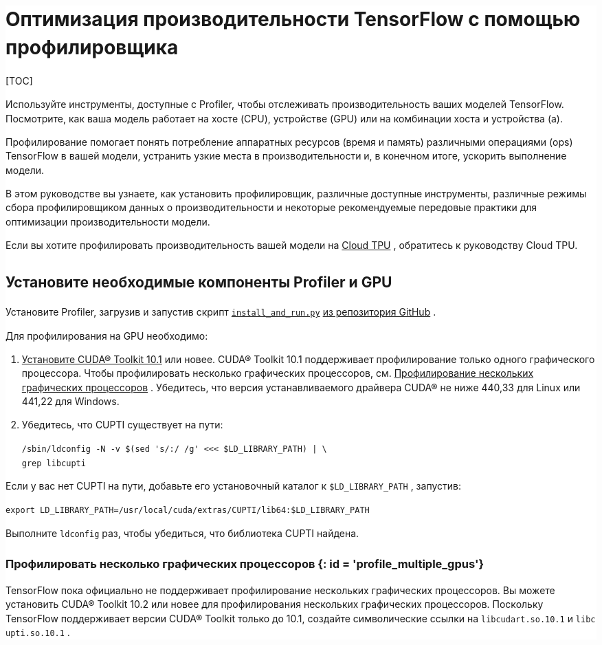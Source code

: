 # Оптимизация производительности TensorFlow с помощью профилировщика

[TOC]

Используйте инструменты, доступные с Profiler, чтобы отслеживать производительность ваших моделей TensorFlow. Посмотрите, как ваша модель работает на хосте (CPU), устройстве (GPU) или на комбинации хоста и устройства (а).

Профилирование помогает понять потребление аппаратных ресурсов (время и память) различными операциями (ops) TensorFlow в вашей модели, устранить узкие места в производительности и, в конечном итоге, ускорить выполнение модели.

В этом руководстве вы узнаете, как установить профилировщик, различные доступные инструменты, различные режимы сбора профилировщиком данных о производительности и некоторые рекомендуемые передовые практики для оптимизации производительности модели.

Если вы хотите профилировать производительность вашей модели на [Cloud TPU](https://cloud.google.com/tpu/docs/cloud-tpu-tools#capture_profile) , обратитесь к руководству Cloud TPU.

## Установите необходимые компоненты Profiler и GPU

Установите Profiler, загрузив и запустив скрипт [`install_and_run.py`](https://raw.githubusercontent.com/tensorflow/profiler/master/install_and_run.py) [из репозитория GitHub](https://github.com/tensorflow/profiler) .

Для профилирования на GPU необходимо:

1. [Установите CUDA® Toolkit 10.1](https://www.tensorflow.org/install/gpu#linux_setup) или новее. CUDA® Toolkit 10.1 поддерживает профилирование только одного графического процессора. Чтобы профилировать несколько графических процессоров, см. [Профилирование нескольких графических процессоров](#profile_multiple_gpus) . Убедитесь, что версия устанавливаемого драйвера CUDA® не ниже 440,33 для Linux или 441,22 для Windows.

2. Убедитесь, что CUPTI существует на пути:

    ```shell
    /sbin/ldconfig -N -v $(sed 's/:/ /g' <<< $LD_LIBRARY_PATH) | \
    grep libcupti
    ```

Если у вас нет CUPTI на пути, добавьте его установочный каталог к `$LD_LIBRARY_PATH` , запустив:

```shell
export LD_LIBRARY_PATH=/usr/local/cuda/extras/CUPTI/lib64:$LD_LIBRARY_PATH
```

Выполните `ldconfig` раз, чтобы убедиться, что библиотека CUPTI найдена.

### Профилировать несколько графических процессоров {: id = 'profile_multiple_gpus'}

TensorFlow пока официально не поддерживает профилирование нескольких графических процессоров. Вы можете установить CUDA® Toolkit 10.2 или новее для профилирования нескольких графических процессоров. Поскольку TensorFlow поддерживает версии CUDA® Toolkit только до 10.1, создайте символические ссылки на `libcudart.so.10.1` и `libcupti.so.10.1` .
